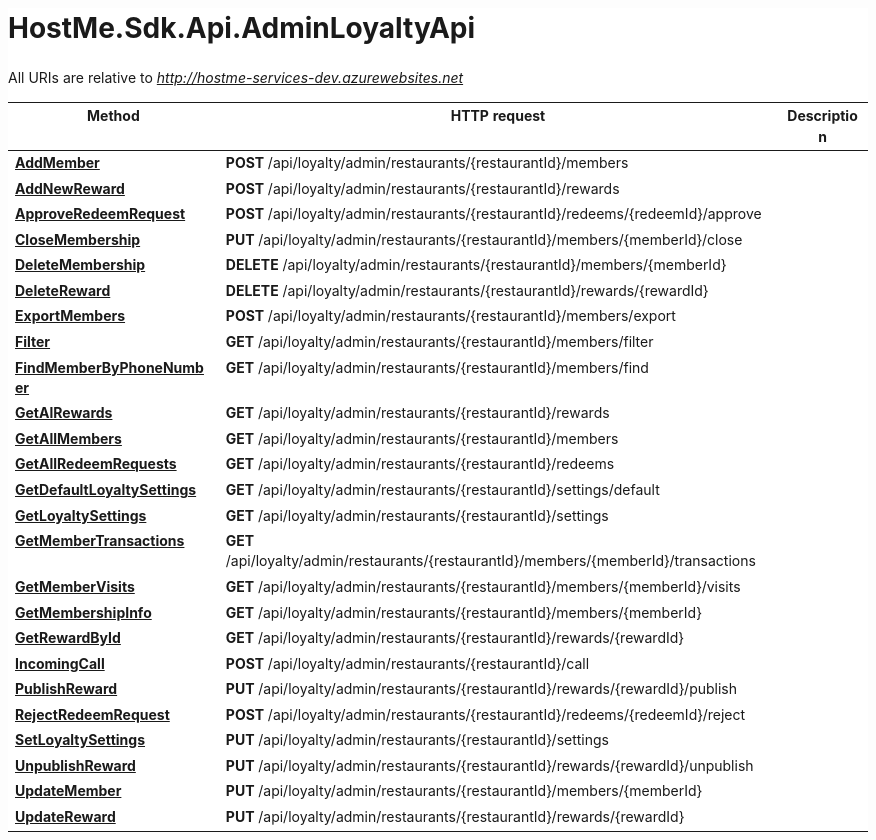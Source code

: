 # HostMe.Sdk.Api.AdminLoyaltyApi

All URIs are relative to *http://hostme-services-dev.azurewebsites.net*

Method | HTTP request | Description
------------- | ------------- | -------------
[**AddMember**](AdminLoyaltyApi.md#addmember) | **POST** /api/loyalty/admin/restaurants/{restaurantId}/members | 
[**AddNewReward**](AdminLoyaltyApi.md#addnewreward) | **POST** /api/loyalty/admin/restaurants/{restaurantId}/rewards | 
[**ApproveRedeemRequest**](AdminLoyaltyApi.md#approveredeemrequest) | **POST** /api/loyalty/admin/restaurants/{restaurantId}/redeems/{redeemId}/approve | 
[**CloseMembership**](AdminLoyaltyApi.md#closemembership) | **PUT** /api/loyalty/admin/restaurants/{restaurantId}/members/{memberId}/close | 
[**DeleteMembership**](AdminLoyaltyApi.md#deletemembership) | **DELETE** /api/loyalty/admin/restaurants/{restaurantId}/members/{memberId} | 
[**DeleteReward**](AdminLoyaltyApi.md#deletereward) | **DELETE** /api/loyalty/admin/restaurants/{restaurantId}/rewards/{rewardId} | 
[**ExportMembers**](AdminLoyaltyApi.md#exportmembers) | **POST** /api/loyalty/admin/restaurants/{restaurantId}/members/export | 
[**Filter**](AdminLoyaltyApi.md#filter) | **GET** /api/loyalty/admin/restaurants/{restaurantId}/members/filter | 
[**FindMemberByPhoneNumber**](AdminLoyaltyApi.md#findmemberbyphonenumber) | **GET** /api/loyalty/admin/restaurants/{restaurantId}/members/find | 
[**GetAlRewards**](AdminLoyaltyApi.md#getalrewards) | **GET** /api/loyalty/admin/restaurants/{restaurantId}/rewards | 
[**GetAllMembers**](AdminLoyaltyApi.md#getallmembers) | **GET** /api/loyalty/admin/restaurants/{restaurantId}/members | 
[**GetAllRedeemRequests**](AdminLoyaltyApi.md#getallredeemrequests) | **GET** /api/loyalty/admin/restaurants/{restaurantId}/redeems | 
[**GetDefaultLoyaltySettings**](AdminLoyaltyApi.md#getdefaultloyaltysettings) | **GET** /api/loyalty/admin/restaurants/{restaurantId}/settings/default | 
[**GetLoyaltySettings**](AdminLoyaltyApi.md#getloyaltysettings) | **GET** /api/loyalty/admin/restaurants/{restaurantId}/settings | 
[**GetMemberTransactions**](AdminLoyaltyApi.md#getmembertransactions) | **GET** /api/loyalty/admin/restaurants/{restaurantId}/members/{memberId}/transactions | 
[**GetMemberVisits**](AdminLoyaltyApi.md#getmembervisits) | **GET** /api/loyalty/admin/restaurants/{restaurantId}/members/{memberId}/visits | 
[**GetMembershipInfo**](AdminLoyaltyApi.md#getmembershipinfo) | **GET** /api/loyalty/admin/restaurants/{restaurantId}/members/{memberId} | 
[**GetRewardById**](AdminLoyaltyApi.md#getrewardbyid) | **GET** /api/loyalty/admin/restaurants/{restaurantId}/rewards/{rewardId} | 
[**IncomingCall**](AdminLoyaltyApi.md#incomingcall) | **POST** /api/loyalty/admin/restaurants/{restaurantId}/call | 
[**PublishReward**](AdminLoyaltyApi.md#publishreward) | **PUT** /api/loyalty/admin/restaurants/{restaurantId}/rewards/{rewardId}/publish | 
[**RejectRedeemRequest**](AdminLoyaltyApi.md#rejectredeemrequest) | **POST** /api/loyalty/admin/restaurants/{restaurantId}/redeems/{redeemId}/reject | 
[**SetLoyaltySettings**](AdminLoyaltyApi.md#setloyaltysettings) | **PUT** /api/loyalty/admin/restaurants/{restaurantId}/settings | 
[**UnpublishReward**](AdminLoyaltyApi.md#unpublishreward) | **PUT** /api/loyalty/admin/restaurants/{restaurantId}/rewards/{rewardId}/unpublish | 
[**UpdateMember**](AdminLoyaltyApi.md#updatemember) | **PUT** /api/loyalty/admin/restaurants/{restaurantId}/members/{memberId} | 
[**UpdateReward**](AdminLoyaltyApi.md#updatereward) | **PUT** /api/loyalty/admin/restaurants/{restaurantId}/rewards/{rewardId} | 
